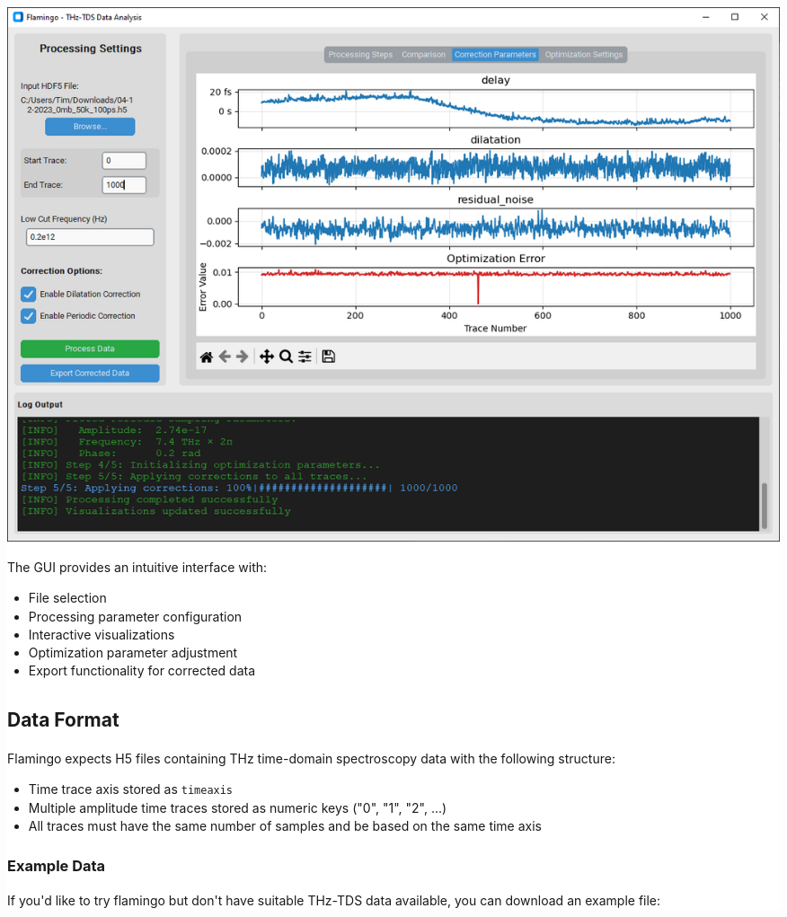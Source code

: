 ![screenshot_03.PNG](images/screenshot_03.PNG)

The GUI provides an intuitive interface with:
- File selection
- Processing parameter configuration
- Interactive visualizations
- Optimization parameter adjustment
- Export functionality for corrected data

## Data Format

Flamingo expects H5 files containing THz time-domain spectroscopy data with the following structure:
- Time trace axis stored as `timeaxis`
- Multiple amplitude time traces stored as numeric keys ("0", "1", "2", ...)
- All traces must have the same number of samples and be based on the same time axis

### Example Data

If you'd like to try flamingo but don't have suitable THz-TDS data available, you can download an example file:
